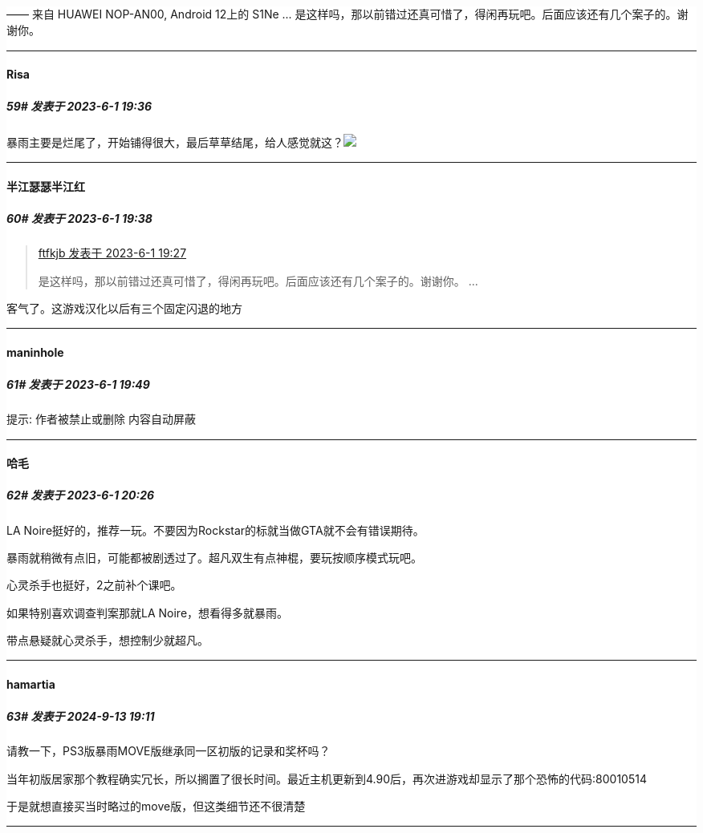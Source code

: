 —— 来自 HUAWEI NOP-AN00, Android 12上的 S1Ne ...</blockquote>
是这样吗，那以前错过还真可惜了，得闲再玩吧。后面应该还有几个案子的。谢谢你。

*****

####  Risa  
##### 59#       发表于 2023-6-1 19:36

暴雨主要是烂尾了，开始铺得很大，最后草草结尾，给人感觉就这？<img src="https://static.saraba1st.com/image/smiley/face2017/001.png" referrerpolicy="no-referrer">

*****

####  半江瑟瑟半江红  
##### 60#       发表于 2023-6-1 19:38

<blockquote><a href="httphttps://bbs.saraba1st.com/2b/forum.php?mod=redirect&amp;goto=findpost&amp;pid=61080675&amp;ptid=2136222" target="_blank">ftfkjb 发表于 2023-6-1 19:27</a>

是这样吗，那以前错过还真可惜了，得闲再玩吧。后面应该还有几个案子的。谢谢你。 ...</blockquote>
客气了。这游戏汉化以后有三个固定闪退的地方

*****

####  maninhole  
##### 61#       发表于 2023-6-1 19:49

提示: 作者被禁止或删除 内容自动屏蔽

*****

####  哈毛  
##### 62#       发表于 2023-6-1 20:26

LA Noire挺好的，推荐一玩。不要因为Rockstar的标就当做GTA就不会有错误期待。

暴雨就稍微有点旧，可能都被剧透过了。超凡双生有点神棍，要玩按顺序模式玩吧。

心灵杀手也挺好，2之前补个课吧。

如果特别喜欢调查判案那就LA Noire，想看得多就暴雨。

带点悬疑就心灵杀手，想控制少就超凡。

*****

####  hamartia  
##### 63#       发表于 2024-9-13 19:11

请教一下，PS3版暴雨MOVE版继承同一区初版的记录和奖杯吗？

当年初版居家那个教程确实冗长，所以搁置了很长时间。最近主机更新到4.90后，再次进游戏却显示了那个恐怖的代码:80010514

于是就想直接买当时略过的move版，但这类细节还不很清楚


*****
